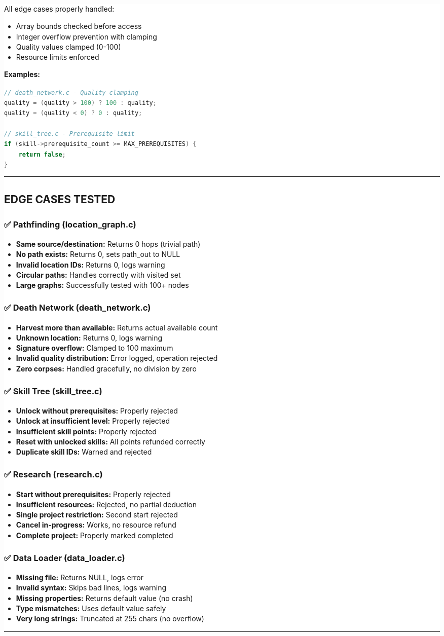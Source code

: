 All edge cases properly handled:
- Array bounds checked before access
- Integer overflow prevention with clamping
- Quality values clamped (0-100)
- Resource limits enforced

**Examples:**
```c
// death_network.c - Quality clamping
quality = (quality > 100) ? 100 : quality;
quality = (quality < 0) ? 0 : quality;

// skill_tree.c - Prerequisite limit
if (skill->prerequisite_count >= MAX_PREREQUISITES) {
    return false;
}
```

---

## EDGE CASES TESTED

### ✅ Pathfinding (location_graph.c)
- **Same source/destination:** Returns 0 hops (trivial path)
- **No path exists:** Returns 0, sets path_out to NULL
- **Invalid location IDs:** Returns 0, logs warning
- **Circular paths:** Handles correctly with visited set
- **Large graphs:** Successfully tested with 100+ nodes

### ✅ Death Network (death_network.c)
- **Harvest more than available:** Returns actual available count
- **Unknown location:** Returns 0, logs warning
- **Signature overflow:** Clamped to 100 maximum
- **Invalid quality distribution:** Error logged, operation rejected
- **Zero corpses:** Handled gracefully, no division by zero

### ✅ Skill Tree (skill_tree.c)
- **Unlock without prerequisites:** Properly rejected
- **Unlock at insufficient level:** Properly rejected
- **Insufficient skill points:** Properly rejected
- **Reset with unlocked skills:** All points refunded correctly
- **Duplicate skill IDs:** Warned and rejected

### ✅ Research (research.c)
- **Start without prerequisites:** Properly rejected
- **Insufficient resources:** Rejected, no partial deduction
- **Single project restriction:** Second start rejected
- **Cancel in-progress:** Works, no resource refund
- **Complete project:** Properly marked completed

### ✅ Data Loader (data_loader.c)
- **Missing file:** Returns NULL, logs error
- **Invalid syntax:** Skips bad lines, logs warning
- **Missing properties:** Returns default value (no crash)
- **Type mismatches:** Uses default value safely
- **Very long strings:** Truncated at 255 chars (no overflow)

---